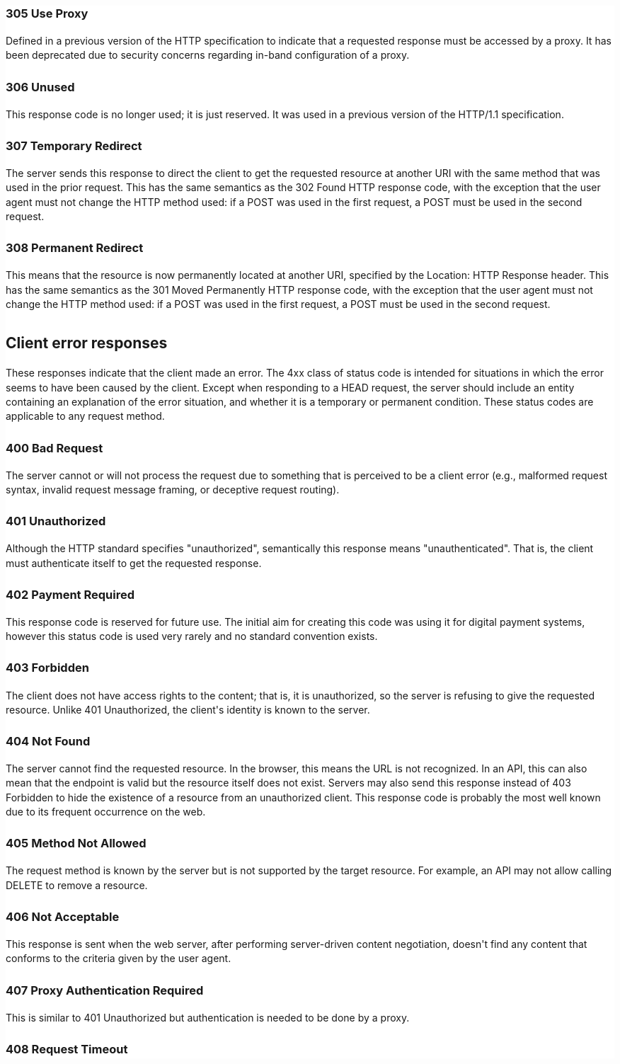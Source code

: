 ### 305 Use Proxy  
Defined in a previous version of the HTTP specification to indicate that a requested response must be accessed by a proxy. It has been deprecated due to security concerns regarding in-band configuration of a proxy.  
### 306 Unused  
This response code is no longer used; it is just reserved. It was used in a previous version of the HTTP/1.1 specification.  
### 307 Temporary Redirect  
The server sends this response to direct the client to get the requested resource at another URI with the same method that was used in the prior request. This has the same semantics as the 302 Found HTTP response code, with the exception that the user agent must not change the HTTP method used: if a POST was used in the first request, a POST must be used in the second request.  
### 308 Permanent Redirect  
This means that the resource is now permanently located at another URI, specified by the Location: HTTP Response header. This has the same semantics as the 301 Moved Permanently HTTP response code, with the exception that the user agent must not change the HTTP method used: if a POST was used in the first request, a POST must be used in the second request.  
  
## Client error responses  
These responses indicate that the client made an error. The 4xx class of status code is intended for situations in which the error seems to have been caused by the client. Except when responding to a HEAD request, the server should include an entity containing an explanation of the error situation, and whether it is a temporary or permanent condition. These status codes are applicable to any request method.  
### 400 Bad Request  
The server cannot or will not process the request due to something that is perceived to be a client error (e.g., malformed request syntax, invalid request message framing, or deceptive request routing).  
### 401 Unauthorized  
Although the HTTP standard specifies "unauthorized", semantically this response means "unauthenticated". That is, the client must authenticate itself to get the requested response.  
### 402 Payment Required  
This response code is reserved for future use. The initial aim for creating this code was using it for digital payment systems, however this status code is used very rarely and no standard convention exists.  
### 403 Forbidden  
The client does not have access rights to the content; that is, it is unauthorized, so the server is refusing to give the requested resource. Unlike 401 Unauthorized, the client's identity is known to the server.  
### 404 Not Found  
The server cannot find the requested resource. In the browser, this means the URL is not recognized. In an API, this can also mean that the endpoint is valid but the resource itself does not exist. Servers may also send this response instead of 403 Forbidden to hide the existence of a resource from an unauthorized client. This response code is probably the most well known due to its frequent occurrence on the web.  
### 405 Method Not Allowed  
The request method is known by the server but is not supported by the target resource. For example, an API may not allow calling DELETE to remove a resource.  
### 406 Not Acceptable  
This response is sent when the web server, after performing server-driven content negotiation, doesn't find any content that conforms to the criteria given by the user agent.  
### 407 Proxy Authentication Required  
This is similar to 401 Unauthorized but authentication is needed to be done by a proxy.  
### 408 Request Timeout  
